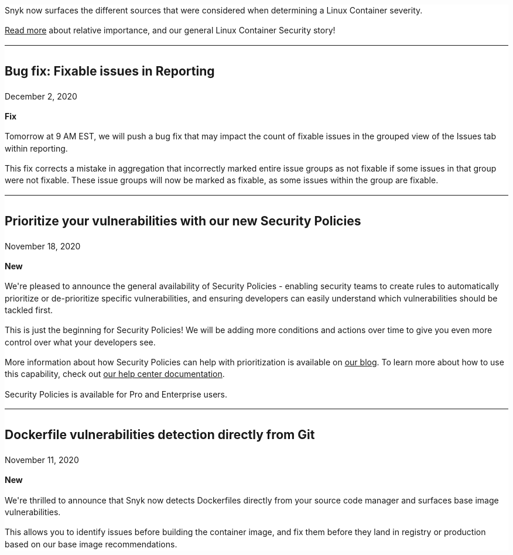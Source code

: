 Snyk now surfaces the different sources that were considered when determining a Linux Container severity.

[Read more](https://snyk.io/blog/container-linux-security-and-relative-importance/) about relative importance, and our general Linux Container Security story!

***

## Bug fix: Fixable issues in Reporting

December 2, 2020

**Fix**

Tomorrow at 9 AM EST, we will push a bug fix that may impact the count of fixable issues in the grouped view of the Issues tab within reporting.

This fix corrects a mistake in aggregation that incorrectly marked entire issue groups as not fixable if some issues in that group were not fixable. These issue groups will now be marked as fixable, as some issues within the group are fixable.

***

## Prioritize your vulnerabilities with our new Security Policies

November 18, 2020

**New**

We're pleased to announce the general availability of Security Policies - enabling security teams to create rules to automatically prioritize or de-prioritize specific vulnerabilities, and ensuring developers can easily understand which vulnerabilities should be tackled first.

This is just the beginning for Security Policies! We will be adding more conditions and actions over time to give you even more control over what your developers see.

More information about how Security Policies can help with prioritization is available on [our blog](https://snyk.io/blog/snyks-developer-first-prioritization-capabilities/). To learn more about how to use this capability, check out [our help center documentation](https://support.snyk.io/hc/en-us/articles/360014568658-Getting-started-Security-policies).

Security Policies is available for Pro and Enterprise users.

***

## Dockerfile vulnerabilities detection directly from Git

November 11, 2020

**New**

We're thrilled to announce that Snyk now detects Dockerfiles directly from your source code manager and surfaces base image vulnerabilities.

This allows you to identify issues before building the container image, and fix them before they land in registry or production based on our base image recommendations.
